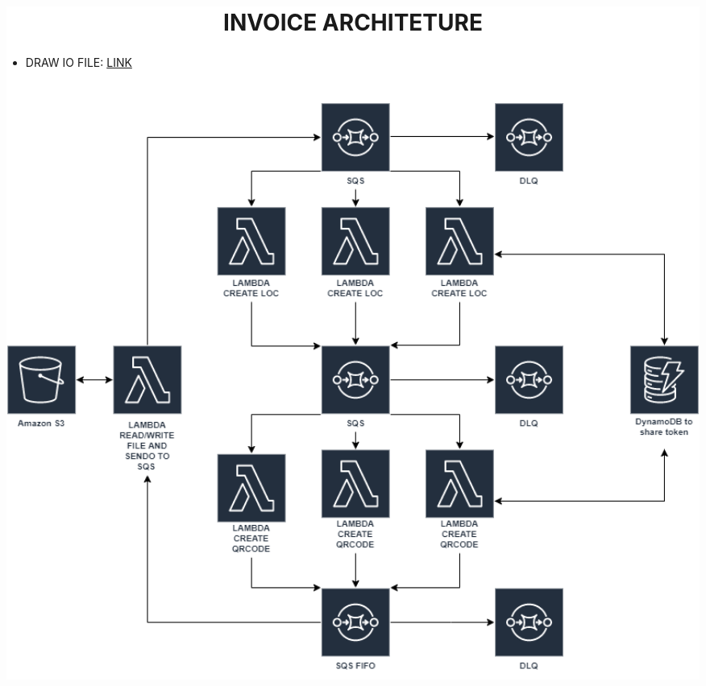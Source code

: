 # <center>INVOICE ARCHITETURE</center>

- DRAW IO FILE: [LINK](invoice.drawio)
# 

<p align="center">
   <img alt="ARCHITETURE" src="invoice.drawio.png" width="100%">
</p>